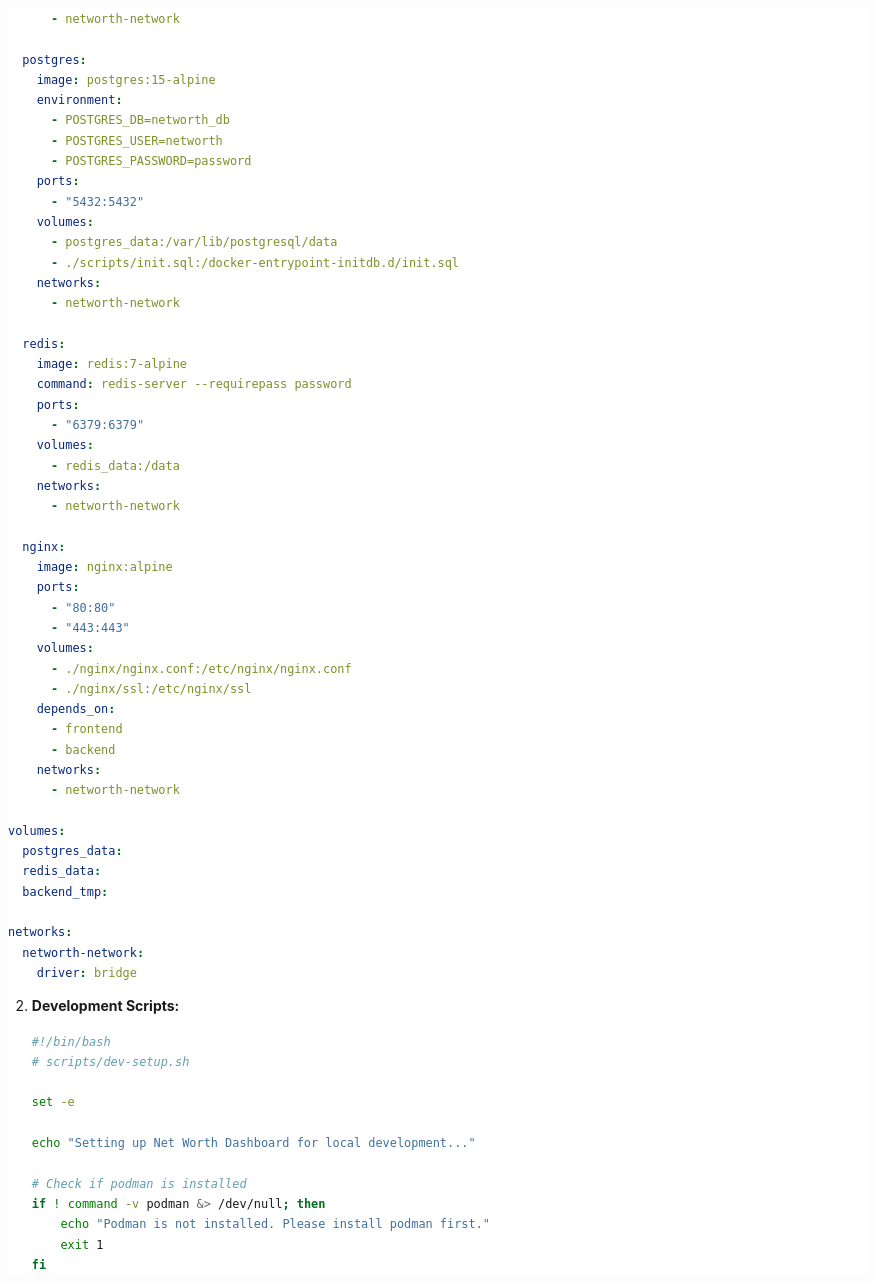   ```yaml
         - networth-network
   
     postgres:
       image: postgres:15-alpine
       environment:
         - POSTGRES_DB=networth_db
         - POSTGRES_USER=networth
         - POSTGRES_PASSWORD=password
       ports:
         - "5432:5432"
       volumes:
         - postgres_data:/var/lib/postgresql/data
         - ./scripts/init.sql:/docker-entrypoint-initdb.d/init.sql
       networks:
         - networth-network
   
     redis:
       image: redis:7-alpine
       command: redis-server --requirepass password
       ports:
         - "6379:6379"
       volumes:
         - redis_data:/data
       networks:
         - networth-network
   
     nginx:
       image: nginx:alpine
       ports:
         - "80:80"
         - "443:443"
       volumes:
         - ./nginx/nginx.conf:/etc/nginx/nginx.conf
         - ./nginx/ssl:/etc/nginx/ssl
       depends_on:
         - frontend
         - backend
       networks:
         - networth-network
   
   volumes:
     postgres_data:
     redis_data:
     backend_tmp:
   
   networks:
     networth-network:
       driver: bridge
   ```

2. **Development Scripts:**
   ```bash
   #!/bin/bash
   # scripts/dev-setup.sh
   
   set -e
   
   echo "Setting up Net Worth Dashboard for local development..."
   
   # Check if podman is installed
   if ! command -v podman &> /dev/null; then
       echo "Podman is not installed. Please install podman first."
       exit 1
   fi
   ```